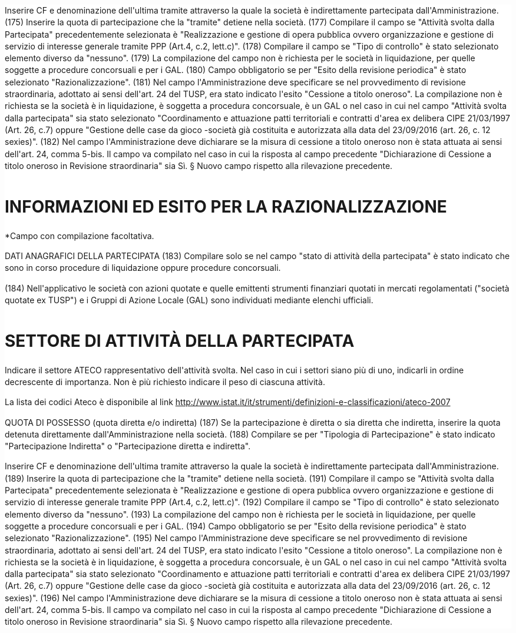 Inserire CF e denominazione dell'ultima tramite attraverso la quale la società è indirettamente partecipata dall'Amministrazione. (175) Inserire la quota di partecipazione che la "tramite" detiene nella società. (177) Compilare il campo se "Attività svolta dalla Partecipata" precedentemente selezionata è "Realizzazione e gestione di opera pubblica ovvero organizzazione e gestione di servizio di interesse generale tramite PPP (Art.4, c.2, lett.c)". (178) Compilare il campo se "Tipo di controllo" è stato selezionato elemento diverso da "nessuno". (179) La compilazione del campo non è richiesta per le società in liquidazione, per quelle soggette a procedure concorsuali e per i GAL. (180) Campo obbligatorio se per "Esito della revisione periodica" è stato selezionato "Razionalizzazione". (181) Nel campo l'Amministrazione deve specificare se nel provvedimento di revisione straordinaria, adottato ai sensi dell'art. 24 del TUSP, era stato indicato l'esito "Cessione a titolo oneroso". La compilazione non è richiesta se la società è in liquidazione, è soggetta a procedura concorsuale, è un GAL o nel caso in cui nel campo "Attività svolta dalla partecipata" sia stato selezionato "Coordinamento e attuazione patti territoriali e contratti d'area ex delibera CIPE 21/03/1997 (Art. 26, c.7) oppure "Gestione delle case da gioco -società già costituita e autorizzata alla data del 23/09/2016 (art. 26, c. 12 sexies)". (182) Nel campo l'Amministrazione deve dichiarare se la misura di cessione a titolo oneroso non è stata attuata ai sensi dell'art. 24, comma 5-bis. Il campo va compilato nel caso in cui la risposta al campo precedente "Dichiarazione di Cessione a titolo oneroso in Revisione straordinaria" sia Sì. § Nuovo campo rispetto alla rilevazione precedente.

# INFORMAZIONI ED ESITO PER LA RAZIONALIZZAZIONE
*Campo con compilazione facoltativa.

DATI ANAGRAFICI DELLA PARTECIPATA (183) Compilare solo se nel campo "stato di attività della partecipata" è stato indicato che sono in corso procedure di liquidazione oppure procedure concorsuali.

(184) Nell'applicativo le società con azioni quotate e quelle emittenti strumenti finanziari quotati in mercati regolamentati ("società quotate ex TUSP") e i Gruppi di Azione Locale (GAL) sono individuati mediante elenchi ufficiali.

# SETTORE DI ATTIVITÀ DELLA PARTECIPATA
Indicare il settore ATECO rappresentativo dell'attività svolta. Nel caso in cui i settori siano più di uno, indicarli in ordine decrescente di importanza. Non è più richiesto indicare il peso di ciascuna attività.

La lista dei codici Ateco è disponibile al link http://www.istat.it/it/strumenti/definizioni-e-classificazioni/ateco-2007

QUOTA DI POSSESSO (quota diretta e/o indiretta) (187) Se la partecipazione è diretta o sia diretta che indiretta, inserire la quota detenuta direttamente dall'Amministrazione nella società. (188) Compilare se per "Tipologia di Partecipazione" è stato indicato "Partecipazione Indiretta" o "Partecipazione diretta e indiretta".

Inserire CF e denominazione dell'ultima tramite attraverso la quale la società è indirettamente partecipata dall'Amministrazione. (189) Inserire la quota di partecipazione che la "tramite" detiene nella società. (191) Compilare il campo se "Attività svolta dalla Partecipata" precedentemente selezionata è "Realizzazione e gestione di opera pubblica ovvero organizzazione e gestione di servizio di interesse generale tramite PPP (Art.4, c.2, lett.c)". (192) Compilare il campo se "Tipo di controllo" è stato selezionato elemento diverso da "nessuno". (193) La compilazione del campo non è richiesta per le società in liquidazione, per quelle soggette a procedure concorsuali e per i GAL. (194) Campo obbligatorio se per "Esito della revisione periodica" è stato selezionato "Razionalizzazione". (195) Nel campo l'Amministrazione deve specificare se nel provvedimento di revisione straordinaria, adottato ai sensi dell'art. 24 del TUSP, era stato indicato l'esito "Cessione a titolo oneroso". La compilazione non è richiesta se la società è in liquidazione, è soggetta a procedura concorsuale, è un GAL o nel caso in cui nel campo "Attività svolta dalla partecipata" sia stato selezionato "Coordinamento e attuazione patti territoriali e contratti d'area ex delibera CIPE 21/03/1997 (Art. 26, c.7) oppure "Gestione delle case da gioco -società già costituita e autorizzata alla data del 23/09/2016 (art. 26, c. 12 sexies)". (196) Nel campo l'Amministrazione deve dichiarare se la misura di cessione a titolo oneroso non è stata attuata ai sensi dell'art. 24, comma 5-bis. Il campo va compilato nel caso in cui la risposta al campo precedente "Dichiarazione di Cessione a titolo oneroso in Revisione straordinaria" sia Sì. § Nuovo campo rispetto alla rilevazione precedente.
